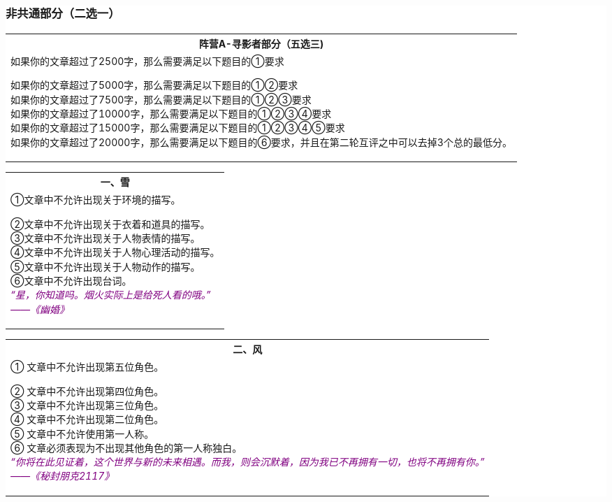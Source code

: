 
### 非共通部分（二选一）

<table>

<tbody><tr>
<th><b>阵营A-寻影者部分（五选三)</b>
</th></tr>
<tr>
<td>如果你的文章超过了2500字，那么需要满足以下题目的①要求<br>
<p>如果你的文章超过了5000字，那么需要满足以下题目的①②要求<br>
如果你的文章超过了7500字，那么需要满足以下题目的①②③要求<br>
如果你的文章超过了10000字，那么需要满足以下题目的①②③④要求<br>
如果你的文章超过了15000字，那么需要满足以下题目的①②③④⑤要求<br>
如果你的文章超过了20000字，那么需要满足以下题目的⑥要求，并且在第二轮互评之中可以去掉3个总的最低分。
</p>
</td></tr></tbody></table>



<table>

<tbody><tr>
<th>一、雪
</th></tr>
<tr>
<td>①文章中不允许出现关于环境的描写。<br>
<p>②文章中不允许出现关于衣着和道具的描写。<br>
③文章中不允许出现关于人物表情的描写。<br>
④文章中不允许出现关于人物心理活动的描写。<br>
⑤文章中不允许出现关于人物动作的描写。<br>
⑥文章中不允许出现台词。<br>
<span style="color:purple;"><i>“星，你知道吗。烟火实际上是给死人看的哦。”</i>
<br>
<i>——《幽婚》</i></span>
</p>
</td></tr></tbody></table>



<table>

<tbody><tr>
<th>二、风
</th></tr>
<tr>
<td>① 文章中不允许出现第五位角色。<br>
<p>② 文章中不允许出现第四位角色。<br>
③ 文章中不允许出现第三位角色。<br>
④ 文章中不允许出现第二位角色。<br>
⑤ 文章中不允许使用第一人称。<br>
⑥ 文章必须表现为不出现其他角色的第一人称独白。<br>
<span style="color:purple;"><i>“你将在此见证着，这个世界与新的未来相遇。而我，则会沉默着，因为我已不再拥有一切，也将不再拥有你。”</i>
<br>
<i>——《秘封朋克2117》</i></span>
</p>
</td></tr></tbody></table>

